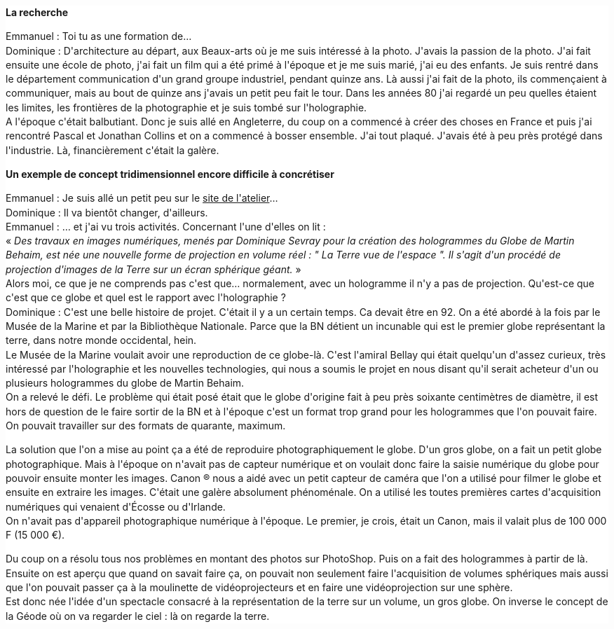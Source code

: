 **La recherche**

Emmanuel : Toi tu as une formation de…  
Dominique : D'architecture au départ, aux Beaux-arts où je me suis intéressé à la photo. J'avais la passion de la photo. J'ai fait ensuite une école de photo, j'ai fait un film qui a été primé à l'époque et je me suis marié, j'ai eu des enfants. Je suis rentré dans le département communication d'un grand groupe industriel, pendant quinze ans. Là aussi j'ai fait de la photo, ils commençaient à communiquer, mais au bout de quinze ans j'avais un petit peu fait le tour. Dans les années 80 j'ai regardé un peu quelles étaient les limites, les frontières de la photographie et je suis tombé sur l'holographie.  
A l'époque c'était balbutiant. Donc je suis allé en Angleterre, du coup on a commencé à créer des choses en France et puis j'ai rencontré Pascal et Jonathan Collins et on a commencé à bosser ensemble. J'ai tout plaqué. J'avais été à peu près protégé dans l'industrie. Là, financièrement c'était la galère.

**Un exemple de concept tridimensionnel encore difficile à concrétiser**

Emmanuel : Je suis allé un petit peu sur le [site de l'atelier](http://www.atholpar.com/)…  
Dominique : Il va bientôt changer, d'ailleurs.  
Emmanuel : … et j'ai vu trois activités. Concernant l'une d'elles on lit :  
« _Des travaux en images numériques, menés par Dominique Sevray pour la création des hologrammes du Globe de Martin Behaim, est née une nouvelle forme de projection en volume réel : " La Terre vue de l'espace ". Il s'agit d'un procédé de projection d'images de la Terre sur un écran sphérique géant._ »  
Alors moi, ce que je ne comprends pas c'est que… normalement, avec un hologramme il n'y a pas de projection. Qu'est-ce que c'est que ce globe et quel est le rapport avec l'holographie ?  
Dominique : C'est une belle histoire de projet. C'était il y a un certain temps. Ca devait être en 92. On a été abordé à la fois par le Musée de la Marine et par la Bibliothèque Nationale. Parce que la BN détient un incunable qui est le premier globe représentant la terre, dans notre monde occidental, hein.  
Le Musée de la Marine voulait avoir une reproduction de ce globe-là. C'est l'amiral Bellay qui était quelqu'un d'assez curieux, très intéressé par l'holographie et les nouvelles technologies, qui nous a soumis le projet en nous disant qu'il serait acheteur d'un ou plusieurs hologrammes du globe de Martin Behaim.  
On a relevé le défi. Le problème qui était posé était que le globe d'origine fait à peu près soixante centimètres de diamètre, il est hors de question de le faire sortir de la BN et à l'époque c'est un format trop grand pour les hologrammes que l'on pouvait faire. On pouvait travailler sur des formats de quarante, maximum.

La solution que l'on a mise au point ça a été de reproduire photographiquement le globe. D'un gros globe, on a fait un petit globe photographique. Mais à l'époque on n'avait pas de capteur numérique et on voulait donc faire la saisie numérique du globe pour pouvoir ensuite monter les images. Canon ® nous a aidé avec un petit capteur de caméra que l'on a utilisé pour filmer le globe et ensuite en extraire les images. C'était une galère absolument phénoménale. On a utilisé les toutes premières cartes d'acquisition numériques qui venaient d'Écosse ou d'Irlande.  
On n'avait pas d'appareil photographique numérique à l'époque. Le premier, je crois, était un Canon, mais il valait plus de 100 000 F (15 000 €).

Du coup on a résolu tous nos problèmes en montant des photos sur PhotoShop. Puis on a fait des hologrammes à partir de là. Ensuite on est aperçu que quand on savait faire ça, on pouvait non seulement faire l'acquisition de volumes sphériques mais aussi que l'on pouvait passer ça à la moulinette de vidéoprojecteurs et en faire une vidéoprojection sur une sphère.  
Est donc née l'idée d'un spectacle consacré à la représentation de la terre sur un volume, un gros globe. On inverse le concept de la Géode où on va regarder le ciel : là on regarde la terre.
